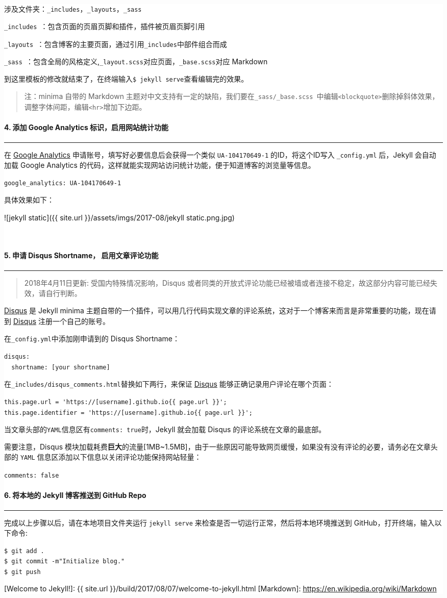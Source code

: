 涉及文件夹：`_includes`，`_layouts`，`_sass`

`_includes `：包含页面的页眉页脚和插件，插件被页眉页脚引用

`_layouts `：包含博客的主要页面，通过引用`_includes`中部件组合而成

`_sass `：包含全局的风格定义,`_layout.scss`对应页面，`_base.scss`对应 Markdown

到这里模板的修改就结束了，在终端输入`$ jekyll serve`查看编辑完的效果。

> 注：minima 自带的 Markdown 主题对中文支持有一定的缺陷，我们要在`_sass/_base.scss `中编辑`<blockquote>`删除掉斜体效果，调整字体间距，编辑`<hr>`增加下边距。

#### 4. 添加 Google Analytics 标识，启用网站统计功能
---
在 [Google Analytics] 申请账号，填写好必要信息后会获得一个类似 `UA-104170649-1` 的ID，将这个ID写入 `_config.yml` 后，Jekyll 会自动加载 Google Analytics 的代码，这样就能实现网站访问统计功能，便于知道博客的浏览量等信息。

```
google_analytics: UA-104170649-1
```
具体效果如下：

![jekyll static]({{ site.url }}/assets/imgs/2017-08/jekyll static.png.jpg)

<br>

#### 5. 申请 Disqus Shortname， 启用文章评论功能
---

> 2018年4月11日更新: 受国内特殊情况影响，Disqus 或者同类的开放式评论功能已经被墙或者连接不稳定，故这部分内容可能已经失效，请自行判断。

[Disqus] 是 Jekyll minima 主题自带的一个插件，可以用几行代码实现文章的评论系统，这对于一个博客来而言是非常重要的功能，现在请到 [Disqus] 注册一个自己的账号。

在`_config.yml`中添加刚申请到的 Disqus Shortname：

```
disqus:
  shortname: [your shortname]
```

在`_includes/disqus_comments.html`替换如下两行，来保证 [Disqus] 能够正确记录用户评论在哪个页面：

```
this.page.url = 'https://[username].github.io{{ page.url }}';
this.page.identifier = 'https://[username].github.io{{ page.url }}';
```

当文章头部的`YAML`信息区有`comments: true`时，Jekyll 就会加载 Disqus 的评论系统在文章的最底部。

需要注意，Disqus 模块加载耗费**巨大**的流量[1MB~1.5MB]，由于一些原因可能导致网页缓慢，如果没有没有评论的必要，请务必在文章头部的 `YAML` 信息区添加以下信息以关闭评论功能保持网站轻量：

```
comments: false
```

#### 6. 将本地的 Jekyll 博客推送到 GitHub Repo
---
完成以上步骤以后，请在本地项目文件夹运行 `jekyll serve` 来检查是否一切运行正常，然后将本地环境推送到 GitHub，打开终端，输入以下命令:
```
$ git add .
$ git commit -m"Initialize blog."
$ git push
```


[GitHub]: https://github.com
[GitHub Pages]: https://pages.github.com
[Jekyll]: https://jekyllrb.com/docs/home
[Create A Repo]: https://help.github.com/articles/create-a-repo/
[Download Ruby]: http://www.ruby-lang.org/en/downloads/
[Git]: https://git-scm.com
[纪连的主页]: https://rthel.github.io
[Blog Repo]: https://github.com/rthel/rthel.github.io
[Google Analytics]: https://analytics.google.com/
[Disqus]: https://disqus.com/
[Welcome to Jekyll!]: {{ site.url }}/build/2017/08/07/welcome-to-jekyll.html
[Markdown]: https://en.wikipedia.org/wiki/Markdown